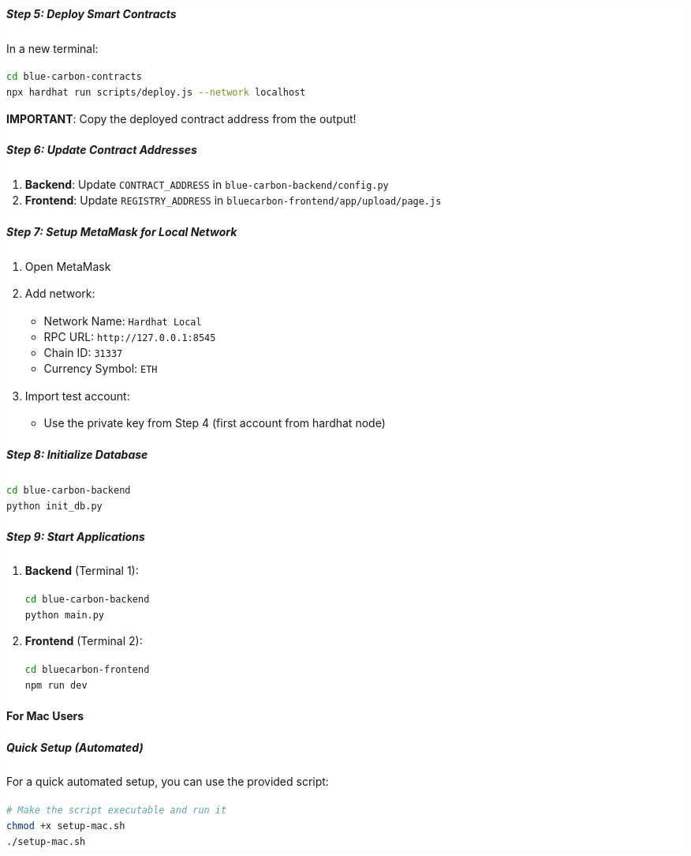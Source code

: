 ##### Step 5: Deploy Smart Contracts

In a new terminal:
```bash
cd blue-carbon-contracts
npx hardhat run scripts/deploy.js --network localhost
```

**IMPORTANT**: Copy the deployed contract address from the output!

##### Step 6: Update Contract Addresses

1. **Backend**: Update `CONTRACT_ADDRESS` in `blue-carbon-backend/config.py`
2. **Frontend**: Update `REGISTRY_ADDRESS` in `bluecarbon-frontend/app/upload/page.js`

##### Step 7: Setup MetaMask for Local Network

1. Open MetaMask
2. Add network:
   - Network Name: `Hardhat Local`
   - RPC URL: `http://127.0.0.1:8545`
   - Chain ID: `31337`
   - Currency Symbol: `ETH`

3. Import test account:
   - Use the private key from Step 4 (first account from hardhat node)

##### Step 8: Initialize Database

```bash
cd blue-carbon-backend
python init_db.py
```

##### Step 9: Start Applications

1. **Backend** (Terminal 1):
   ```bash
   cd blue-carbon-backend
   python main.py
   ```

2. **Frontend** (Terminal 2):
   ```bash
   cd bluecarbon-frontend
   npm run dev
   ```

#### For Mac Users

##### Quick Setup (Automated)

For a quick automated setup, you can use the provided script:

```bash
# Make the script executable and run it
chmod +x setup-mac.sh
./setup-mac.sh
```
